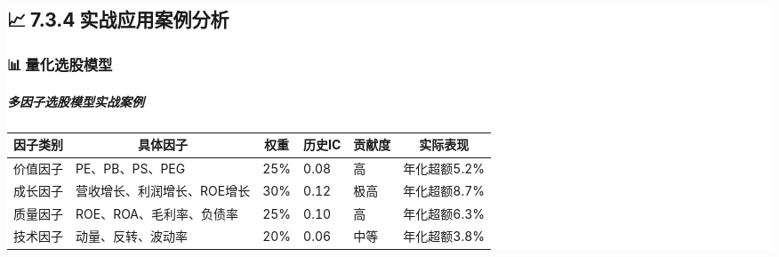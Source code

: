 <h2 id="section-7-3-4">📈 7.3.4 实战应用案例分析</h2>

### 📊 量化选股模型

<div class="performance-comparison">
<h5>多因子选股模型实战案例</h5>
<table class="comparison-table">
<thead>
<tr>
<th>因子类别</th>
<th>具体因子</th>
<th>权重</th>
<th>历史IC</th>
<th>贡献度</th>
<th>实际表现</th>
</tr>
</thead>
<tbody>
<tr>
<td class="performance-metric">价值因子</td>
<td>PE、PB、PS、PEG</td>
<td class="performance-value">25%</td>
<td>0.08</td>
<td>高</td>
<td>年化超额5.2%</td>
</tr>
<tr>
<td class="performance-metric">成长因子</td>
<td>营收增长、利润增长、ROE增长</td>
<td class="performance-value">30%</td>
<td>0.12</td>
<td>极高</td>
<td>年化超额8.7%</td>
</tr>
<tr>
<td class="performance-metric">质量因子</td>
<td>ROE、ROA、毛利率、负债率</td>
<td class="performance-value">25%</td>
<td>0.10</td>
<td>高</td>
<td>年化超额6.3%</td>
</tr>
<tr>
<td class="performance-metric">技术因子</td>
<td>动量、反转、波动率</td>
<td class="performance-value">20%</td>
<td>0.06</td>
<td>中等</td>
<td>年化超额3.8%</td>
</tr>
</tbody>
</table>
</div>
